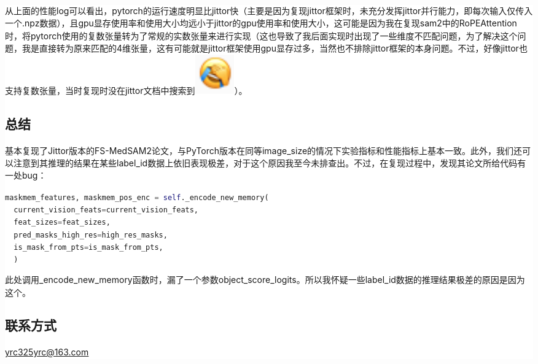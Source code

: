 从上面的性能log可以看出，pytorch的运行速度明显比jittor快（主要是因为复现jittor框架时，未充分发挥jittor并行能力，即每次输入仅传入一个.npz数据），且gpu显存使用率和使用大小均远小于jittor的gpu使用率和使用大小，这可能是因为我在复现sam2中的RoPEAttention时，将pytorch使用的复数张量转为了常规的实数张量来进行实现（这也导致了我后面实现时出现了一些维度不匹配问题，为了解决这个问题，我是直接转为原来匹配的4维张量，这有可能就是jittor框架使用gpu显存过多，当然也不排除jittor框架的本身问题。不过，好像jittor也支持复数张量，当时复现时没在jittor文档中搜索到<img alt="c3bd6bead45c1d37eb7e30b2c08e39ad.png" src="README/c3bd6bead45c1d37eb7e30b2c08e39ad.png"/>）。

## 总结

基本复现了Jittor版本的FS-MedSAM2论文，与PyTorch版本在同等image_size的情况下实验指标和性能指标上基本一致。此外，我们还可以注意到其推理的结果在某些label_id数据上依旧表现极差，对于这个原因我至今未排查出。不过，在复现过程中，发现其论文所给代码有一处bug：

```python
maskmem_features, maskmem_pos_enc = self._encode_new_memory(
  current_vision_feats=current_vision_feats,
  feat_sizes=feat_sizes,
  pred_masks_high_res=high_res_masks,
  is_mask_from_pts=is_mask_from_pts,
  )
```

此处调用_encode_new_memory函数时，漏了一个参数object_score_logits。所以我怀疑一些label_id数据的推理结果极差的原因是因为这个。

## 联系方式

<u>yrc325yrc@163.com</u>
